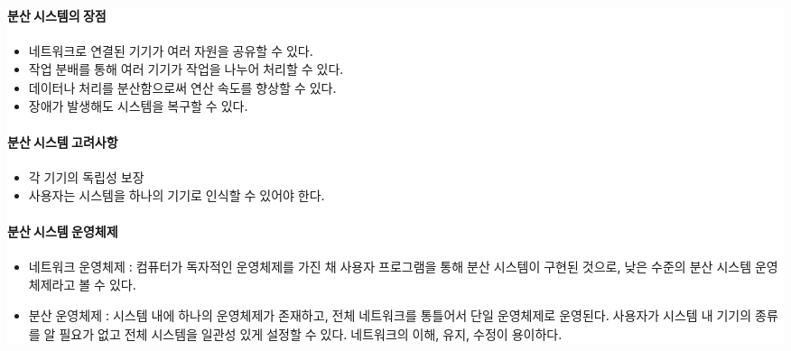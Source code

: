 #### 분산 시스템의 장점

- 네트워크로 연결된 기기가 여러 자원을 공유할 수 있다.
- 작업 분배를 통해 여러 기기가 작업을 나누어 처리할 수 있다.
- 데이터나 처리를 분산함으로써 연산 속도를 향상할 수 있다.
- 장애가 발생해도 시스템을 복구할 수 있다.

#### 분산 시스템 고려사항

- 각 기기의 독립성 보장
- 사용자는 시스템을 하나의 기기로 인식할 수 있어야 한다.

#### 분산 시스템 운영체제

- 네트워크 운영체제 : 컴퓨터가 독자적인 운영체제를 가진 채 사용자 프로그램을 통해 분산 시스템이 구현된 것으로, 낮은 수준의 분산 시스템 운영체제라고 볼 수 있다.

- 분산 운영체제 : 시스템 내에 하나의 운영체제가 존재하고, 전체 네트워크를 통틀어서 단일 운영체제로 운영된다. 사용자가 시스템 내 기기의 종류를 알 필요가 없고 전체 시스템을 일관성 있게 설정할 수 있다. 네트워크의 이해, 유지, 수정이 용이하다.
